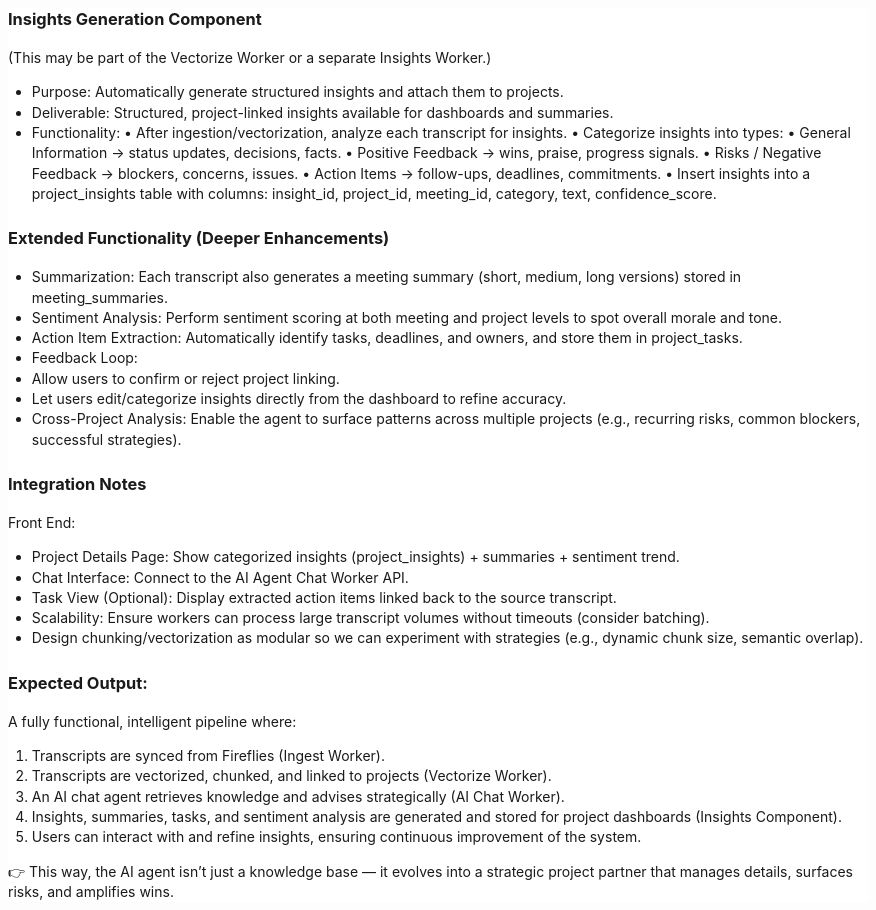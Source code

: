 ### Insights Generation Component

(This may be part of the Vectorize Worker or a separate Insights Worker.)

- Purpose: Automatically generate structured insights and attach them to projects.
- Deliverable: Structured, project-linked insights available for dashboards and summaries.
- Functionality:
•	After ingestion/vectorization, analyze each transcript for insights.
•	Categorize insights into types:
•	General Information → status updates, decisions, facts.
•	Positive Feedback → wins, praise, progress signals.
•	Risks / Negative Feedback → blockers, concerns, issues.
•	Action Items → follow-ups, deadlines, commitments.
•	Insert insights into a project_insights table with columns: insight_id, project_id, meeting_id, category, text, confidence_score.

### Extended Functionality (Deeper Enhancements)

- Summarization: Each transcript also generates a meeting summary (short, medium, long versions) stored in meeting_summaries.
- Sentiment Analysis: Perform sentiment scoring at both meeting and project levels to spot overall morale and tone.
- Action Item Extraction: Automatically identify tasks, deadlines, and owners, and store them in project_tasks.
- Feedback Loop:
- Allow users to confirm or reject project linking.
- Let users edit/categorize insights directly from the dashboard to refine accuracy.
- Cross-Project Analysis: Enable the agent to surface patterns across multiple projects (e.g., recurring risks, common blockers, successful strategies).

### Integration Notes

Front End:

- Project Details Page: Show categorized insights (project_insights) + summaries + sentiment trend.
- Chat Interface: Connect to the AI Agent Chat Worker API.
- Task View (Optional): Display extracted action items linked back to the source transcript.
- Scalability: Ensure workers can process large transcript volumes without timeouts (consider batching).
- Design chunking/vectorization as modular so we can experiment with strategies (e.g., dynamic chunk size, semantic overlap).

### Expected Output:

A fully functional, intelligent pipeline where:
1.	Transcripts are synced from Fireflies (Ingest Worker).
2.	Transcripts are vectorized, chunked, and linked to projects (Vectorize Worker).
3.	An AI chat agent retrieves knowledge and advises strategically (AI Chat Worker).
4.	Insights, summaries, tasks, and sentiment analysis are generated and stored for project dashboards (Insights Component).
5.	Users can interact with and refine insights, ensuring continuous improvement of the system.

👉 This way, the AI agent isn’t just a knowledge base — it evolves into a strategic project partner that manages details, surfaces risks, and amplifies wins.
